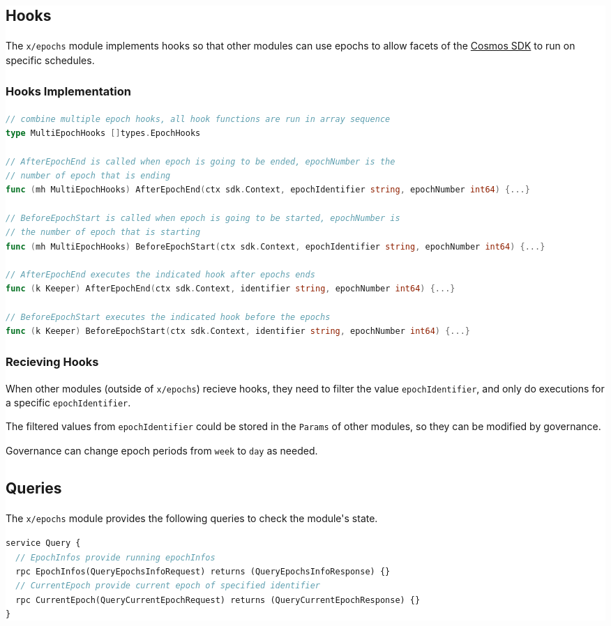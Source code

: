 ## Hooks

The `x/epochs` module implements hooks so that other modules can use epochs
to allow facets of the [Cosmos SDK](https://github.com/cosmos/cosmos-sdk) to run on specific schedules.

### Hooks Implementation

```go
// combine multiple epoch hooks, all hook functions are run in array sequence
type MultiEpochHooks []types.EpochHooks

// AfterEpochEnd is called when epoch is going to be ended, epochNumber is the
// number of epoch that is ending
func (mh MultiEpochHooks) AfterEpochEnd(ctx sdk.Context, epochIdentifier string, epochNumber int64) {...}

// BeforeEpochStart is called when epoch is going to be started, epochNumber is
// the number of epoch that is starting
func (mh MultiEpochHooks) BeforeEpochStart(ctx sdk.Context, epochIdentifier string, epochNumber int64) {...}

// AfterEpochEnd executes the indicated hook after epochs ends
func (k Keeper) AfterEpochEnd(ctx sdk.Context, identifier string, epochNumber int64) {...}

// BeforeEpochStart executes the indicated hook before the epochs
func (k Keeper) BeforeEpochStart(ctx sdk.Context, identifier string, epochNumber int64) {...}
```

### Recieving Hooks

When other modules (outside of `x/epochs`) recieve hooks,
they need to filter the value `epochIdentifier`, and only do executions for a specific `epochIdentifier`.

The filtered values from `epochIdentifier` could be stored in the `Params` of other modules,
so they can be modified by governance.

Governance can change epoch periods from `week` to `day` as needed.


## Queries

The `x/epochs` module provides the following queries to check the module's state.

```protobuf
service Query {
  // EpochInfos provide running epochInfos
  rpc EpochInfos(QueryEpochsInfoRequest) returns (QueryEpochsInfoResponse) {}
  // CurrentEpoch provide current epoch of specified identifier
  rpc CurrentEpoch(QueryCurrentEpochRequest) returns (QueryCurrentEpochResponse) {}
}
```

